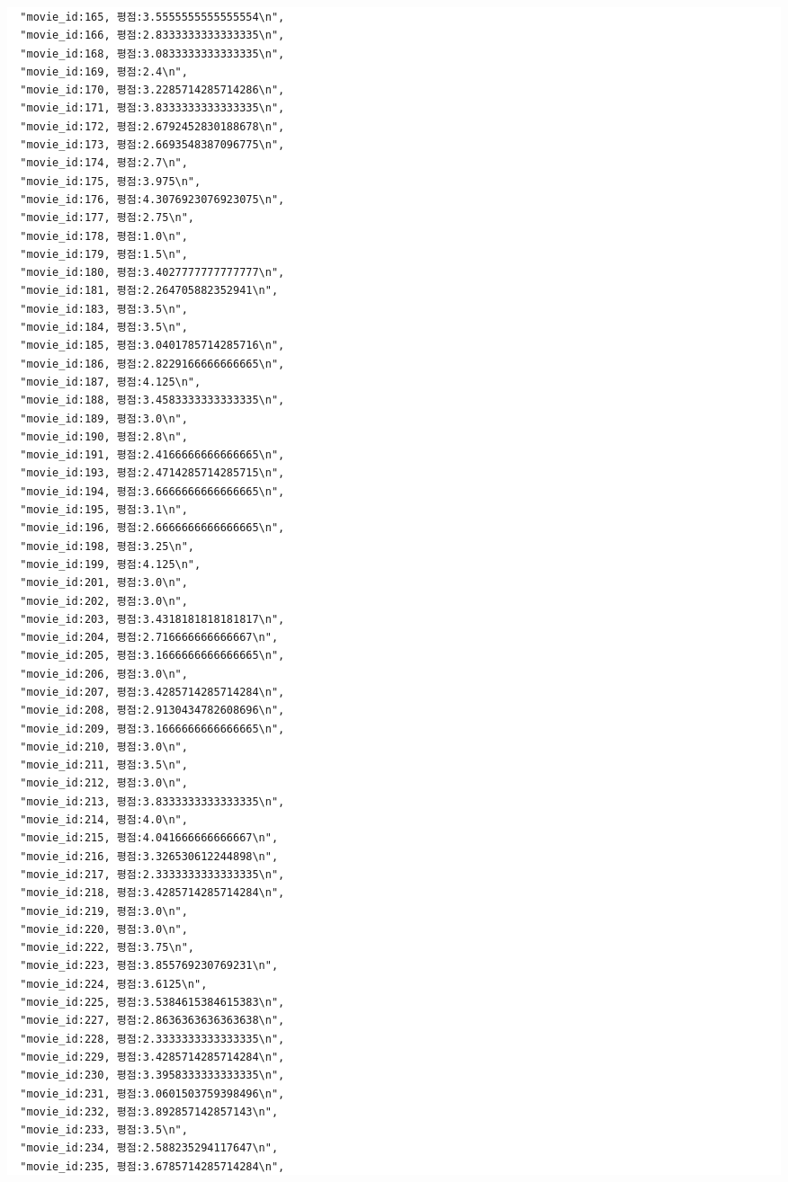       "movie_id:165, 평점:3.5555555555555554\n",
      "movie_id:166, 평점:2.8333333333333335\n",
      "movie_id:168, 평점:3.0833333333333335\n",
      "movie_id:169, 평점:2.4\n",
      "movie_id:170, 평점:3.2285714285714286\n",
      "movie_id:171, 평점:3.8333333333333335\n",
      "movie_id:172, 평점:2.6792452830188678\n",
      "movie_id:173, 평점:2.6693548387096775\n",
      "movie_id:174, 평점:2.7\n",
      "movie_id:175, 평점:3.975\n",
      "movie_id:176, 평점:4.3076923076923075\n",
      "movie_id:177, 평점:2.75\n",
      "movie_id:178, 평점:1.0\n",
      "movie_id:179, 평점:1.5\n",
      "movie_id:180, 평점:3.4027777777777777\n",
      "movie_id:181, 평점:2.264705882352941\n",
      "movie_id:183, 평점:3.5\n",
      "movie_id:184, 평점:3.5\n",
      "movie_id:185, 평점:3.0401785714285716\n",
      "movie_id:186, 평점:2.8229166666666665\n",
      "movie_id:187, 평점:4.125\n",
      "movie_id:188, 평점:3.4583333333333335\n",
      "movie_id:189, 평점:3.0\n",
      "movie_id:190, 평점:2.8\n",
      "movie_id:191, 평점:2.4166666666666665\n",
      "movie_id:193, 평점:2.4714285714285715\n",
      "movie_id:194, 평점:3.6666666666666665\n",
      "movie_id:195, 평점:3.1\n",
      "movie_id:196, 평점:2.6666666666666665\n",
      "movie_id:198, 평점:3.25\n",
      "movie_id:199, 평점:4.125\n",
      "movie_id:201, 평점:3.0\n",
      "movie_id:202, 평점:3.0\n",
      "movie_id:203, 평점:3.4318181818181817\n",
      "movie_id:204, 평점:2.716666666666667\n",
      "movie_id:205, 평점:3.1666666666666665\n",
      "movie_id:206, 평점:3.0\n",
      "movie_id:207, 평점:3.4285714285714284\n",
      "movie_id:208, 평점:2.9130434782608696\n",
      "movie_id:209, 평점:3.1666666666666665\n",
      "movie_id:210, 평점:3.0\n",
      "movie_id:211, 평점:3.5\n",
      "movie_id:212, 평점:3.0\n",
      "movie_id:213, 평점:3.8333333333333335\n",
      "movie_id:214, 평점:4.0\n",
      "movie_id:215, 평점:4.041666666666667\n",
      "movie_id:216, 평점:3.326530612244898\n",
      "movie_id:217, 평점:2.3333333333333335\n",
      "movie_id:218, 평점:3.4285714285714284\n",
      "movie_id:219, 평점:3.0\n",
      "movie_id:220, 평점:3.0\n",
      "movie_id:222, 평점:3.75\n",
      "movie_id:223, 평점:3.855769230769231\n",
      "movie_id:224, 평점:3.6125\n",
      "movie_id:225, 평점:3.5384615384615383\n",
      "movie_id:227, 평점:2.8636363636363638\n",
      "movie_id:228, 평점:2.3333333333333335\n",
      "movie_id:229, 평점:3.4285714285714284\n",
      "movie_id:230, 평점:3.3958333333333335\n",
      "movie_id:231, 평점:3.0601503759398496\n",
      "movie_id:232, 평점:3.892857142857143\n",
      "movie_id:233, 평점:3.5\n",
      "movie_id:234, 평점:2.588235294117647\n",
      "movie_id:235, 평점:3.6785714285714284\n",